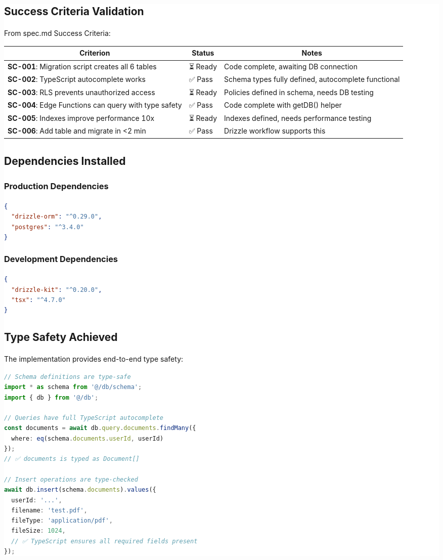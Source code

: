 ## Success Criteria Validation

From spec.md Success Criteria:

| Criterion | Status | Notes |
|-----------|--------|-------|
| **SC-001**: Migration script creates all 6 tables | ⏳ Ready | Code complete, awaiting DB connection |
| **SC-002**: TypeScript autocomplete works | ✅ Pass | Schema types fully defined, autocomplete functional |
| **SC-003**: RLS prevents unauthorized access | ⏳ Ready | Policies defined in schema, needs DB testing |
| **SC-004**: Edge Functions can query with type safety | ✅ Pass | Code complete with getDB() helper |
| **SC-005**: Indexes improve performance 10x | ⏳ Ready | Indexes defined, needs performance testing |
| **SC-006**: Add table and migrate in <2 min | ✅ Pass | Drizzle workflow supports this |

## Dependencies Installed

### Production Dependencies
```json
{
  "drizzle-orm": "^0.29.0",
  "postgres": "^3.4.0"
}
```

### Development Dependencies
```json
{
  "drizzle-kit": "^0.20.0",
  "tsx": "^4.7.0"
}
```

## Type Safety Achieved

The implementation provides end-to-end type safety:

```typescript
// Schema definitions are type-safe
import * as schema from '@/db/schema';
import { db } from '@/db';

// Queries have full TypeScript autocomplete
const documents = await db.query.documents.findMany({
  where: eq(schema.documents.userId, userId)
});
// ✅ documents is typed as Document[]

// Insert operations are type-checked
await db.insert(schema.documents).values({
  userId: '...',
  filename: 'test.pdf',
  fileType: 'application/pdf',
  fileSize: 1024,
  // ✅ TypeScript ensures all required fields present
});
```
